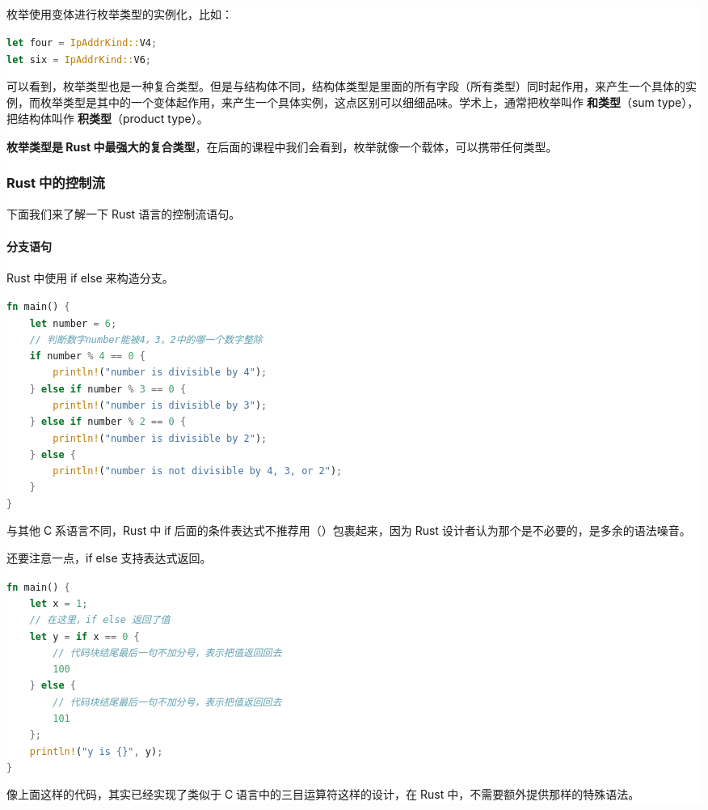 枚举使用变体进行枚举类型的实例化，比如：

```rust
let four = IpAddrKind::V4;
let six = IpAddrKind::V6;
```

可以看到，枚举类型也是一种复合类型。但是与结构体不同，结构体类型是里面的所有字段（所有类型）同时起作用，来产生一个具体的实例，而枚举类型是其中的一个变体起作用，来产生一个具体实例，这点区别可以细细品味。学术上，通常把枚举叫作 **和类型**（sum type），把结构体叫作 **积类型**（product type）。

**枚举类型是 Rust 中最强大的复合类型**，在后面的课程中我们会看到，枚举就像一个载体，可以携带任何类型。

### Rust 中的控制流

下面我们来了解一下 Rust 语言的控制流语句。

#### 分支语句

Rust 中使用 if else 来构造分支。

```rust
fn main() {
    let number = 6;
    // 判断数字number能被4，3，2中的哪一个数字整除
    if number % 4 == 0 {
        println!("number is divisible by 4");
    } else if number % 3 == 0 {
        println!("number is divisible by 3");
    } else if number % 2 == 0 {
        println!("number is divisible by 2");
    } else {
        println!("number is not divisible by 4, 3, or 2");
    }
}
```

与其他 C 系语言不同，Rust 中 if 后面的条件表达式不推荐用（）包裹起来，因为 Rust 设计者认为那个是不必要的，是多余的语法噪音。

还要注意一点，if else 支持表达式返回。

```rust
fn main() {
    let x = 1;
    // 在这里，if else 返回了值
    let y = if x == 0 {
        // 代码块结尾最后一句不加分号，表示把值返回回去
        100
    } else {
        // 代码块结尾最后一句不加分号，表示把值返回回去
        101
    };
    println!("y is {}", y);
}
```

像上面这样的代码，其实已经实现了类似于 C 语言中的三目运算符这样的设计，在 Rust 中，不需要额外提供那样的特殊语法。
